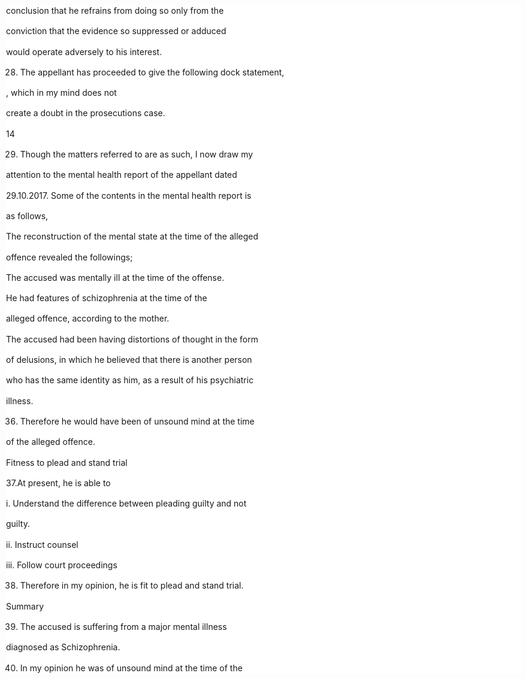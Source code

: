 conclusion that he refrains from doing so only from the

conviction that the evidence so suppressed or adduced

would operate adversely to his interest.

28. The appellant has proceeded to give the following dock statement,

, which in my mind does not

create a doubt in the prosecutions case.

14

29. Though the matters referred to are as such, I now draw my

attention to the mental health report of the appellant dated

29.10.2017. Some of the contents in the mental health report is

as follows,

The reconstruction of the mental state at the time of the alleged

offence revealed the followings;

The accused was mentally ill at the time of the offense.

He had features of schizophrenia at the time of the

alleged offence, according to the mother.

The accused had been having distortions of thought in the form

of delusions, in which he believed that there is another person

who has the same identity as him, as a result of his psychiatric

illness.

36. Therefore he would have been of unsound mind at the time

of the alleged offence.

Fitness to plead and stand trial

37.At present, he is able to

i. Understand the difference between pleading guilty and not

guilty.

ii. Instruct counsel

iii. Follow court proceedings

38. Therefore in my opinion, he is fit to plead and stand trial.

Summary

39. The accused is suffering from a major mental illness

diagnosed as Schizophrenia.

40. In my opinion he was of unsound mind at the time of the
